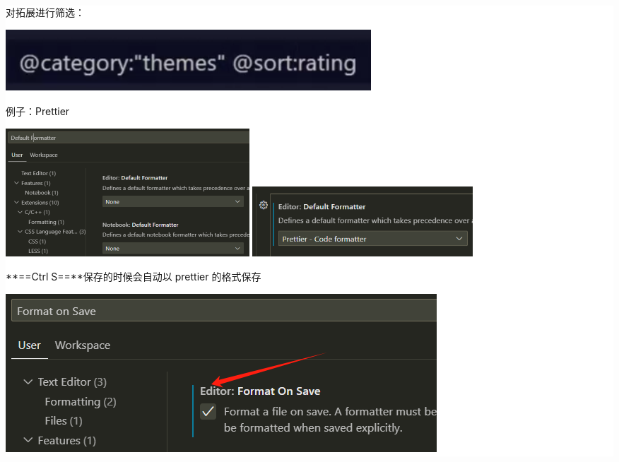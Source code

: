 对拓展进行筛选：

![image-20250129155540573](https://github.com/Spike-Julia/markdown-photos/blob/8bdcbe9f81eb6f3025270f476653c58ae4292b19/Spike-Julia/Visual%20Stuido%20Code%20develop/photos/image-20250129155540573.png)

例子：Prettier

<img src="https://github.com/Spike-Julia/markdown-photos/blob/8bdcbe9f81eb6f3025270f476653c58ae4292b19/Spike-Julia/Visual%20Stuido%20Code%20develop/photos/image-20250129160054064.png" alt="image-20250129160054064" style="zoom:50%;" />

<img src="https://github.com/Spike-Julia/markdown-photos/blob/8bdcbe9f81eb6f3025270f476653c58ae4292b19/Spike-Julia/Visual%20Stuido%20Code%20develop/photos/image-20250129160118303.png" alt="image-20250129160118303" style="zoom:67%;" />

**==Ctrl S==**保存的时候会自动以 prettier 的格式保存

![image-20250129160228424](https://github.com/Spike-Julia/markdown-photos/blob/8bdcbe9f81eb6f3025270f476653c58ae4292b19/Spike-Julia/Visual%20Stuido%20Code%20develop/photos/image-20250129160228424.png)
